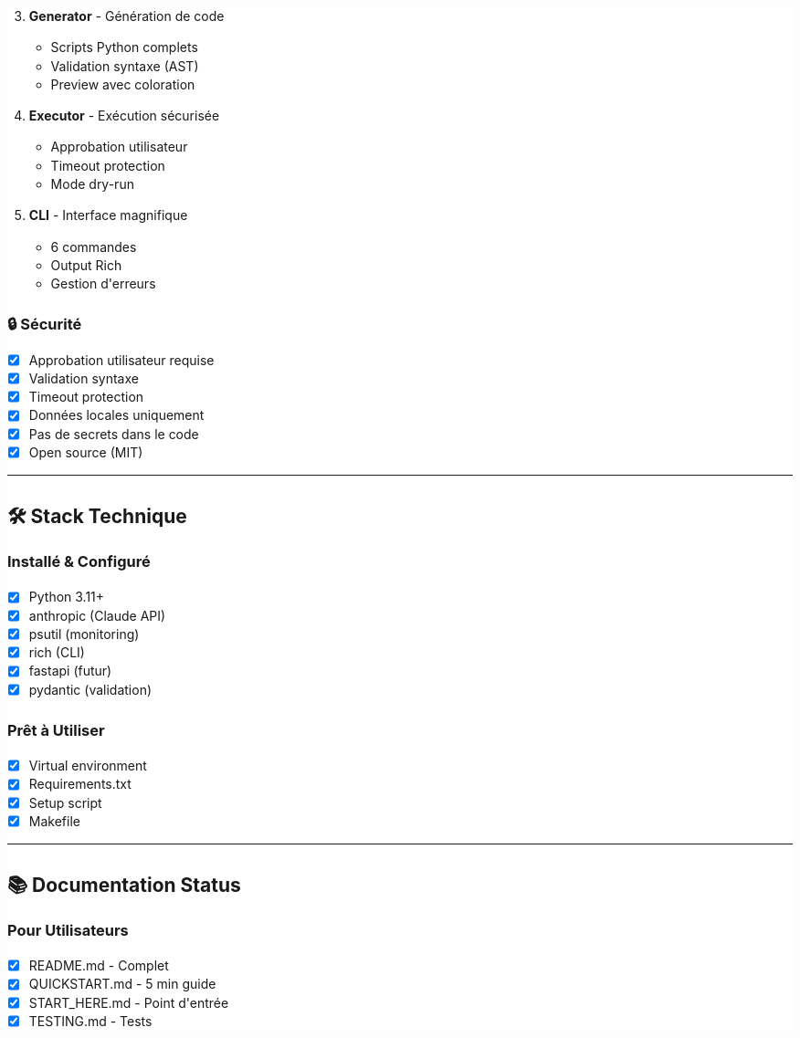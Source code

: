3. **Generator** - Génération de code
   - Scripts Python complets
   - Validation syntaxe (AST)
   - Preview avec coloration

4. **Executor** - Exécution sécurisée
   - Approbation utilisateur
   - Timeout protection
   - Mode dry-run

5. **CLI** - Interface magnifique
   - 6 commandes
   - Output Rich
   - Gestion d'erreurs

### 🔒 Sécurité

- [x] Approbation utilisateur requise
- [x] Validation syntaxe
- [x] Timeout protection
- [x] Données locales uniquement
- [x] Pas de secrets dans le code
- [x] Open source (MIT)

---

## 🛠️ Stack Technique

### Installé & Configuré
- [x] Python 3.11+
- [x] anthropic (Claude API)
- [x] psutil (monitoring)
- [x] rich (CLI)
- [x] fastapi (futur)
- [x] pydantic (validation)

### Prêt à Utiliser
- [x] Virtual environment
- [x] Requirements.txt
- [x] Setup script
- [x] Makefile

---

## 📚 Documentation Status

### Pour Utilisateurs
- [x] README.md - Complet
- [x] QUICKSTART.md - 5 min guide
- [x] START_HERE.md - Point d'entrée
- [x] TESTING.md - Tests
